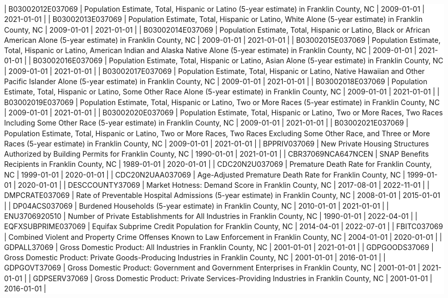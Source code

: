 | B03002012E037069          | Population Estimate, Total, Hispanic or Latino (5-year estimate) in Franklin County, NC                                                                                      | 2009-01-01          | 2021-01-01        |
| B03002013E037069          | Population Estimate, Total, Hispanic or Latino, White Alone (5-year estimate) in Franklin County, NC                                                                         | 2009-01-01          | 2021-01-01        |
| B03002014E037069          | Population Estimate, Total, Hispanic or Latino, Black or African American Alone (5-year estimate) in Franklin County, NC                                                     | 2009-01-01          | 2021-01-01        |
| B03002015E037069          | Population Estimate, Total, Hispanic or Latino, American Indian and Alaska Native Alone (5-year estimate) in Franklin County, NC                                             | 2009-01-01          | 2021-01-01        |
| B03002016E037069          | Population Estimate, Total, Hispanic or Latino, Asian Alone (5-year estimate) in Franklin County, NC                                                                         | 2009-01-01          | 2021-01-01        |
| B03002017E037069          | Population Estimate, Total, Hispanic or Latino, Native Hawaiian and Other Pacific Islander Alone (5-year estimate) in Franklin County, NC                                    | 2009-01-01          | 2021-01-01        |
| B03002018E037069          | Population Estimate, Total, Hispanic or Latino, Some Other Race Alone (5-year estimate) in Franklin County, NC                                                               | 2009-01-01          | 2021-01-01        |
| B03002019E037069          | Population Estimate, Total, Hispanic or Latino, Two or More Races (5-year estimate) in Franklin County, NC                                                                   | 2009-01-01          | 2021-01-01        |
| B03002020E037069          | Population Estimate, Total, Hispanic or Latino, Two or More Races, Two Races Including Some Other Race (5-year estimate) in Franklin County, NC                              | 2009-01-01          | 2021-01-01        |
| B03002021E037069          | Population Estimate, Total, Hispanic or Latino, Two or More Races, Two Races Excluding Some Other Race, and Three or More Races (5-year estimate) in Franklin County, NC     | 2009-01-01          | 2021-01-01        |
| BPPRIV037069              | New Private Housing Structures Authorized by Building Permits for Franklin County, NC                                                                                        | 1990-01-01          | 2021-01-01        |
| CBR37069NCA647NCEN        | SNAP Benefits Recipients in Franklin County, NC                                                                                                                              | 1989-01-01          | 2020-01-01        |
| CDC20N2U037069            | Premature Death Rate for Franklin County, NC                                                                                                                                 | 1999-01-01          | 2020-01-01        |
| CDC20N2UAA037069          | Age-Adjusted Premature Death Rate for Franklin County, NC                                                                                                                    | 1999-01-01          | 2020-01-01        |
| DESCCOUNTY37069           | Market Hotness: Demand Score in Franklin County, NC                                                                                                                          | 2017-08-01          | 2022-11-01        |
| DMPCRATE037069            | Rate of Preventable Hospital Admissions (5-year estimate) in Franklin County, NC                                                                                             | 2008-01-01          | 2015-01-01        |
| DP04ACS037069             | Burdened Households (5-year estimate) in Franklin County, NC                                                                                                                 | 2010-01-01          | 2021-01-01        |
| ENU3706920510             | Number of Private Establishments for All Industries in Franklin County, NC                                                                                                   | 1990-01-01          | 2022-04-01        |
| EQFXSUBPRIME037069        | Equifax Subprime Credit Population for Franklin County, NC                                                                                                                   | 2014-04-01          | 2022-07-01        |
| FBITC037069               | Combined Violent and Property Crime Offenses Known to Law Enforcement in Franklin County, NC                                                                                 | 2004-01-01          | 2020-01-01        |
| GDPALL37069               | Gross Domestic Product: All Industries in Franklin County, NC                                                                                                                | 2001-01-01          | 2021-01-01        |
| GDPGOODS37069             | Gross Domestic Product: Private Goods-Producing Industries in Franklin County, NC                                                                                            | 2001-01-01          | 2016-01-01        |
| GDPGOVT37069              | Gross Domestic Product: Government and Government Enterprises in Franklin County, NC                                                                                         | 2001-01-01          | 2021-01-01        |
| GDPSERV37069              | Gross Domestic Product: Private Services-Providing Industries in Franklin County, NC                                                                                         | 2001-01-01          | 2016-01-01        |